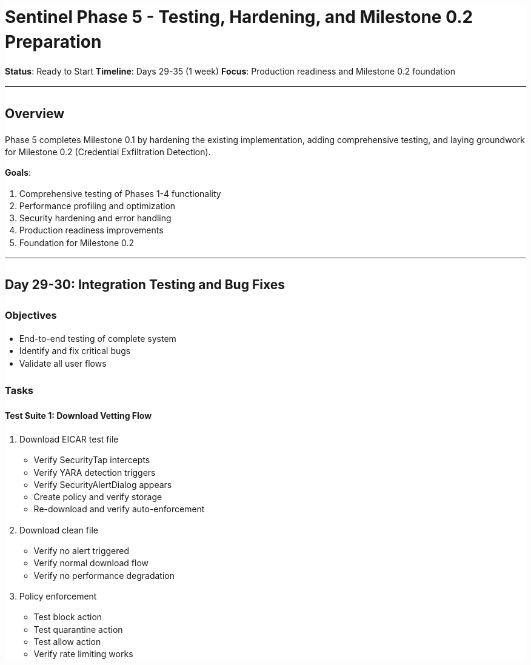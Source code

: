 # Sentinel Phase 5 - Testing, Hardening, and Milestone 0.2 Preparation

**Status**: Ready to Start
**Timeline**: Days 29-35 (1 week)
**Focus**: Production readiness and Milestone 0.2 foundation

---

## Overview

Phase 5 completes Milestone 0.1 by hardening the existing implementation, adding comprehensive testing, and laying groundwork for Milestone 0.2 (Credential Exfiltration Detection).

**Goals**:
1. Comprehensive testing of Phases 1-4 functionality
2. Performance profiling and optimization
3. Security hardening and error handling
4. Production readiness improvements
5. Foundation for Milestone 0.2

---

## Day 29-30: Integration Testing and Bug Fixes

### Objectives
- End-to-end testing of complete system
- Identify and fix critical bugs
- Validate all user flows

### Tasks

#### Test Suite 1: Download Vetting Flow
1. Download EICAR test file
   - Verify SecurityTap intercepts
   - Verify YARA detection triggers
   - Verify SecurityAlertDialog appears
   - Create policy and verify storage
   - Re-download and verify auto-enforcement

2. Download clean file
   - Verify no alert triggered
   - Verify normal download flow
   - Verify no performance degradation

3. Policy enforcement
   - Test block action
   - Test quarantine action
   - Test allow action
   - Verify rate limiting works
